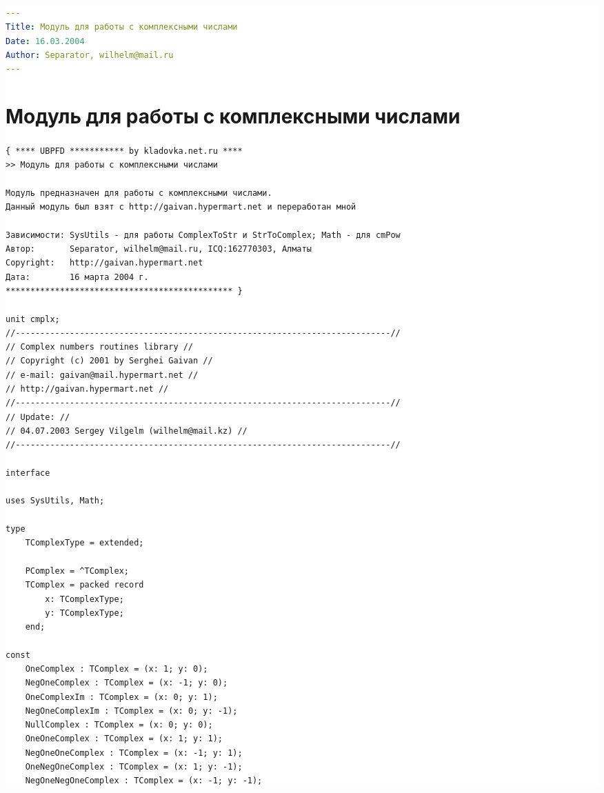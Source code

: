 ```yaml
---
Title: Модуль для работы с комплексными числами
Date: 16.03.2004
Author: Separator, wilhelm@mail.ru
---
```



Модуль для работы с комплексными числами
========================================

    { **** UBPFD *********** by kladovka.net.ru ****
    >> Модуль для работы с комплексными числами
     
    Модуль предназначен для работы с комплексными числами.
    Данный модуль был взят с http://gaivan.hypermart.net и переработан мной
     
    Зависимости: SysUtils - для работы ComplexToStr и StrToComplex; Math - для cmPow
    Автор:       Separator, wilhelm@mail.ru, ICQ:162770303, Алматы
    Copyright:   http://gaivan.hypermart.net
    Дата:        16 марта 2004 г.
    ********************************************** }
     
    unit cmplx;
    //----------------------------------------------------------------------------//
    // Complex numbers routines library //
    // Copyright (c) 2001 by Serghei Gaivan //
    // e-mail: gaivan@mail.hypermart.net //
    // http://gaivan.hypermart.net //
    //----------------------------------------------------------------------------//
    // Update: //
    // 04.07.2003 Sergey Vilgelm (wilhelm@mail.kz) //
    //----------------------------------------------------------------------------//
     
    interface
     
    uses SysUtils, Math;
     
    type
        TComplexType = extended;
     
        PComplex = ^TComplex;
        TComplex = packed record
            x: TComplexType;
            y: TComplexType;
        end;
     
    const
        OneComplex : TComplex = (x: 1; y: 0);
        NegOneComplex : TComplex = (x: -1; y: 0);
        OneComplexIm : TComplex = (x: 0; y: 1);
        NegOneComplexIm : TComplex = (x: 0; y: -1);
        NullComplex : TComplex = (x: 0; y: 0);
        OneOneComplex : TComplex = (x: 1; y: 1);
        NegOneOneComplex : TComplex = (x: -1; y: 1);
        OneNegOneComplex : TComplex = (x: 1; y: -1);
        NegOneNegOneComplex : TComplex = (x: -1; y: -1);
     